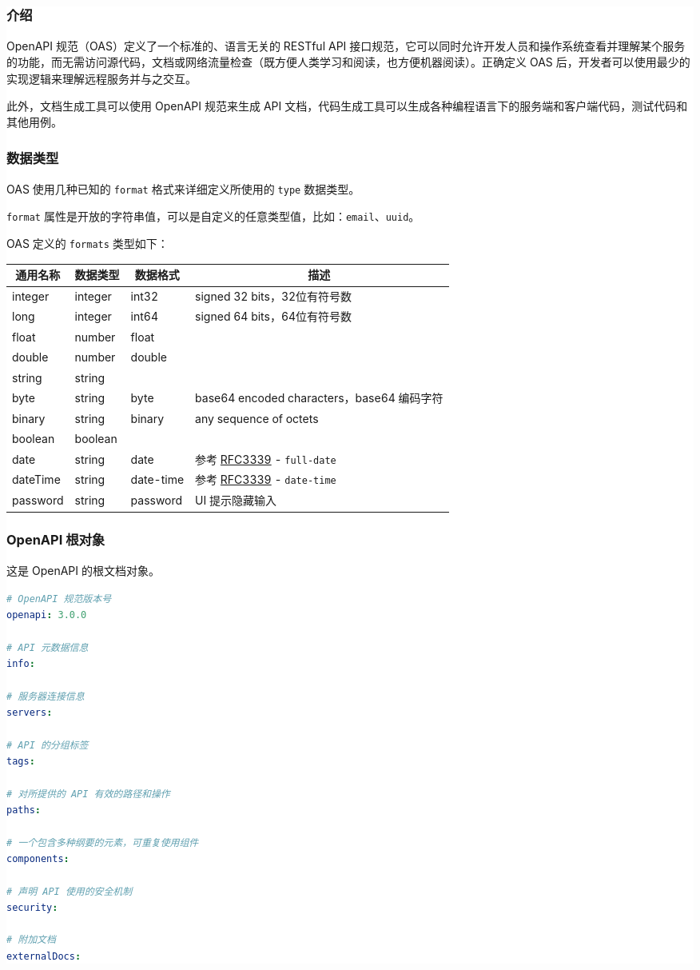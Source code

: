 ### 介绍

OpenAPI 规范（OAS）定义了一个标准的、语言无关的 RESTful API 接口规范，它可以同时允许开发人员和操作系统查看并理解某个服务的功能，而无需访问源代码，文档或网络流量检查（既方便人类学习和阅读，也方便机器阅读）。正确定义 OAS 后，开发者可以使用最少的实现逻辑来理解远程服务并与之交互。

此外，文档生成工具可以使用 OpenAPI 规范来生成 API 文档，代码生成工具可以生成各种编程语言下的服务端和客户端代码，测试代码和其他用例。


### 数据类型

OAS 使用几种已知的 `format` 格式来详细定义所使用的 `type` 数据类型。

`format` 属性是开放的字符串值，可以是自定义的任意类型值，比如：`email`、`uuid`。

OAS 定义的 `formats` 类型如下：

| 通用名称 | 数据类型 | 数据格式 | 描述 |
| --- | --- | --- | --- |
| integer | integer | int32 | signed 32 bits，32位有符号数 |
| long | integer | int64 | signed 64 bits，64位有符号数 |
| float | number | float |  |
| double | number | double |  |
| string | string |  |  |
| byte | string | byte | base64 encoded characters，base64 编码字符 |
| binary | string | binary | any sequence of octets |
| boolean | boolean |  |  |
| date | string | date | 参考 [RFC3339](https://xml2rfc.tools.ietf.org/public/rfc/html/rfc3339.html#anchor14) - `full-date` |
| dateTime | string | date-time | 参考 [RFC3339](https://xml2rfc.tools.ietf.org/public/rfc/html/rfc3339.html#anchor14) - `date-time` |
| password | string | password | UI 提示隐藏输入 |


### OpenAPI 根对象

这是 OpenAPI 的根文档对象。

```yaml
# OpenAPI 规范版本号
openapi: 3.0.0

# API 元数据信息
info:

# 服务器连接信息
servers:

# API 的分组标签
tags: 

# 对所提供的 API 有效的路径和操作
paths:

# 一个包含多种纲要的元素，可重复使用组件
components:

# 声明 API 使用的安全机制
security:

# 附加文档
externalDocs:
```